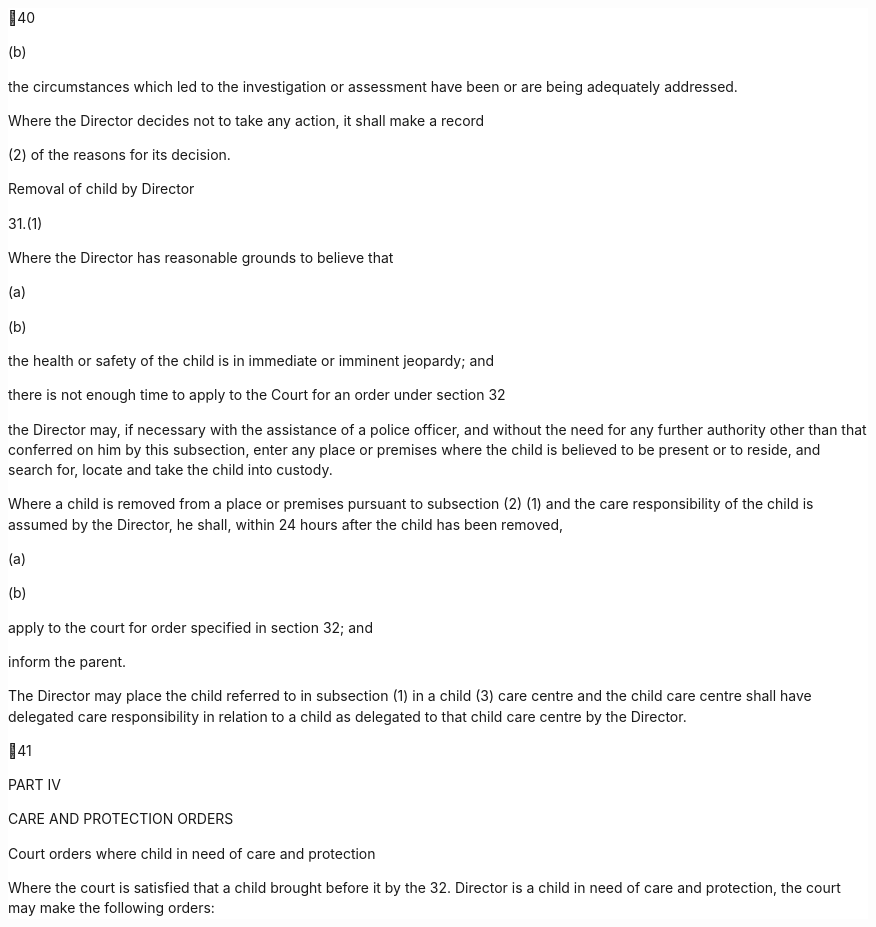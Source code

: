 40

(b)

the circumstances which led to the investigation or assessment have
been or are being adequately addressed.

Where the Director decides not to take any action, it shall make a record

(2)
of the reasons for its decision.

Removal of child by Director

31.(1)

Where the Director has reasonable grounds to believe that

(a)

(b)

the health or safety of the child is in immediate or imminent jeopardy;
and

there is not enough time to apply to the Court for an order under section
32

the Director may, if necessary with the assistance of a police officer, and without
the  need  for  any  further  authority  other  than  that  conferred  on  him  by  this
subsection, enter any place or premises where the child is believed to be present
or to reside, and search for, locate and take the child into custody.

Where a child is removed from a place or premises pursuant to subsection
(2)
(1) and the care responsibility of the child is assumed by the Director, he shall,
within 24 hours after the child has been removed,

(a)

(b)

apply to the court for order specified in section 32; and

inform the parent.

The Director may place the child referred to in subsection (1) in a child
(3)
care centre and the child care centre shall have delegated care responsibility in
relation to a child as delegated to that child care centre by the Director.

41

PART IV

CARE AND PROTECTION ORDERS

Court orders where child in need of care and protection

Where  the  court  is  satisfied  that  a  child  brought  before  it  by  the
32.
Director  is  a  child  in  need  of  care  and  protection,  the  court  may  make  the
following orders:
